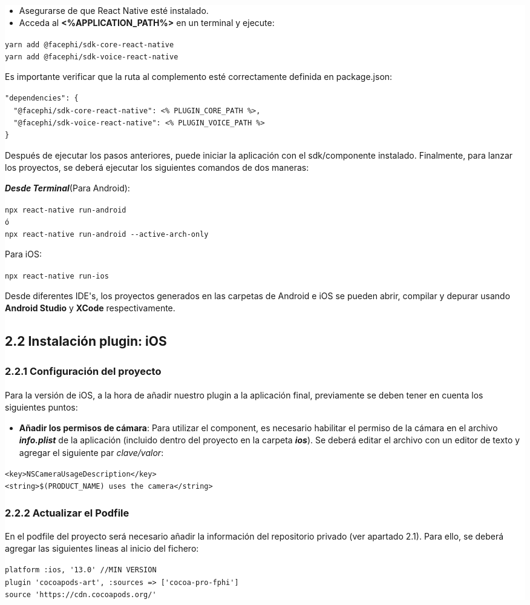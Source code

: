 - Asegurarse de que React Native esté instalado.
- Acceda al **\<%APPLICATION_PATH%\>** en un terminal y ejecute:

```
yarn add @facephi/sdk-core-react-native
yarn add @facephi/sdk-voice-react-native
```

Es importante verificar que la ruta al complemento esté correctamente definida en package.json:

```
"dependencies": {
  "@facephi/sdk-core-react-native": <% PLUGIN_CORE_PATH %>,
  "@facephi/sdk-voice-react-native": <% PLUGIN_VOICE_PATH %>
}
```

Después de ejecutar los pasos anteriores, puede iniciar la aplicación con el sdk/componente instalado.
Finalmente, para lanzar los proyectos, se deberá ejecutar los siguientes comandos de dos maneras:

***Desde Terminal***(Para Android):

```
npx react-native run-android 
ó 
npx react-native run-android --active-arch-only
```
Para iOS:
```
npx react-native run-ios
```

Desde diferentes IDE's, los proyectos generados en las carpetas de Android e iOS se pueden abrir, compilar y depurar usando **Android Studio** y **XCode** respectivamente.

## 2.2 Instalación plugin: iOS
### 2.2.1 Configuración del proyecto
Para la versión de iOS, a la hora de añadir nuestro plugin a la aplicación final, previamente se deben tener en cuenta los siguientes puntos:

- **Añadir los permisos de cámara**: Para utilizar el component, es necesario habilitar el permiso de la cámara en el archivo ***info.plist*** de la aplicación (incluido dentro del proyecto en la carpeta ***ios***). Se deberá editar el archivo con un editor de texto y agregar el siguiente par *clave/valor*:

```
<key>NSCameraUsageDescription</key>
<string>$(PRODUCT_NAME) uses the camera</string>
```

### 2.2.2 Actualizar el Podfile
En el podfile del proyecto será necesario añadir la información del repositorio privado (ver apartado 2.1). Para ello, se deberá agregar las siguientes lineas al inicio del fichero:

```
platform :ios, '13.0' //MIN VERSION
plugin 'cocoapods-art', :sources => ['cocoa-pro-fphi']
source 'https://cdn.cocoapods.org/'
```
